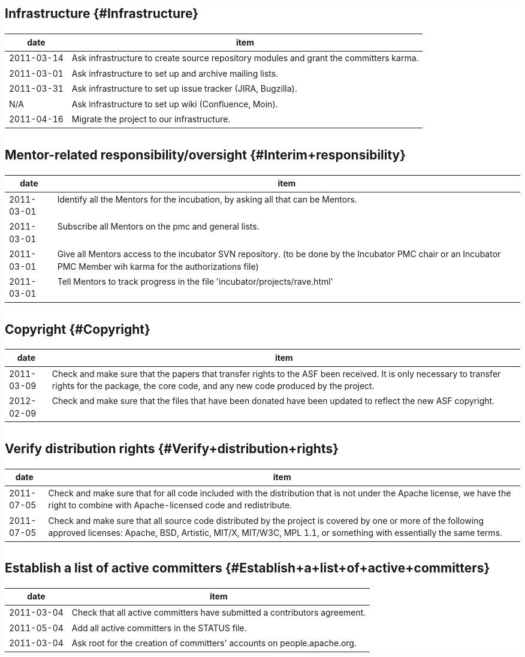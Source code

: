 ## Infrastructure {#Infrastructure}

| date | item |
|------|------|
| 2011-03-14 | Ask infrastructure to create source repository modules and grant the committers karma. |
| 2011-03-01 | Ask infrastructure to set up and archive mailing lists. |
| 2011-03-31 | Ask infrastructure to set up issue tracker (JIRA, Bugzilla). |
| N/A | Ask infrastructure to set up wiki (Confluence, Moin). |
| 2011-04-16 | Migrate the project to our infrastructure. |

## Mentor-related responsibility/oversight {#Interim+responsibility}

| date | item |
|------|------|
| 2011-03-01 | Identify all the Mentors for the incubation, by asking all that can be Mentors. |
| 2011-03-01 | Subscribe all Mentors on the pmc and general lists. |
| 2011-03-01 | Give all Mentors access to the incubator SVN repository. (to be done by the Incubator PMC chair or an Incubator PMC Member wih karma for the authorizations file) |
| 2011-03-01 | Tell Mentors to track progress in the file 'incubator/projects/rave.html' |

## Copyright {#Copyright}

| date | item |
|------|------|
| 2011-03-09 | Check and make sure that the papers that transfer rights to the ASF been received. It is only necessary to transfer rights for the package, the core code, and any new code produced by the project. |
| 2012-02-09 | Check and make sure that the files that have been donated have been updated to reflect the new ASF copyright. |

## Verify distribution rights {#Verify+distribution+rights}

| date | item |
|------|------|
| 2011-07-05 | Check and make sure that for all code included with the distribution that is not under the Apache license, we have the right to combine with Apache-licensed code and redistribute. |
| 2011-07-05 | Check and make sure that all source code distributed by the project is covered by one or more of the following approved licenses: Apache, BSD, Artistic, MIT/X, MIT/W3C, MPL 1.1, or something with essentially the same terms. |

## Establish a list of active committers {#Establish+a+list+of+active+committers}

| date | item |
|------|------|
| 2011-03-04 | Check that all active committers have submitted a contributors agreement. |
| 2011-05-04 | Add all active committers in the STATUS file. |
| 2011-03-04 | Ask root for the creation of committers' accounts on people.apache.org. |
